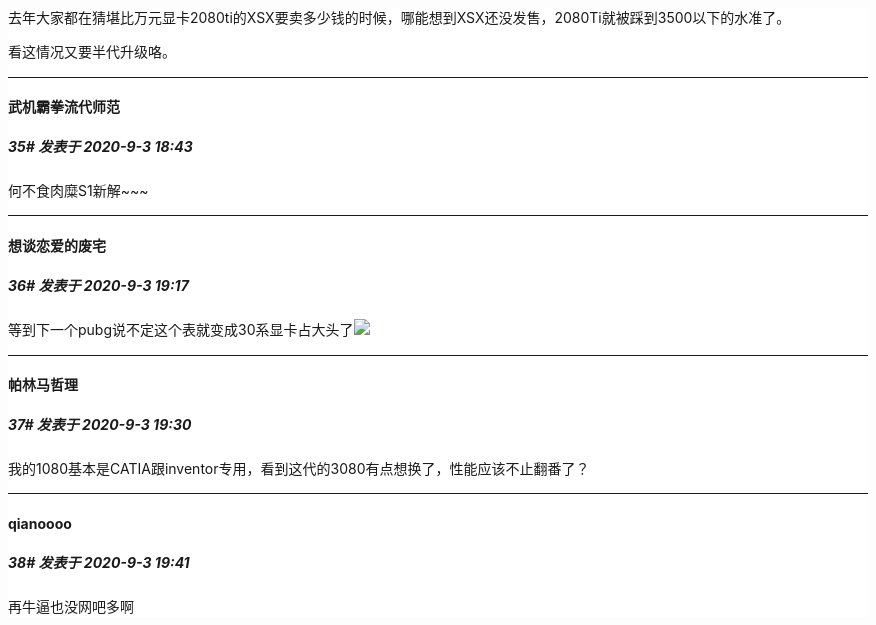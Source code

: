 
去年大家都在猜堪比万元显卡2080ti的XSX要卖多少钱的时候，哪能想到XSX还没发售，2080Ti就被踩到3500以下的水准了。

看这情况又要半代升级咯。








*****

####  武机霸拳流代师范  
##### 35#       发表于 2020-9-3 18:43




何不食肉糜S1新解~~~







*****

####  想谈恋爱的废宅  
##### 36#       发表于 2020-9-3 19:17




等到下一个pubg说不定这个表就变成30系显卡占大头了<img src="https://static.saraba1st.com/image/smiley/face2017/067.png" referrerpolicy="no-referrer">







*****

####  帕林马哲理  
##### 37#       发表于 2020-9-3 19:30




我的1080基本是CATIA跟inventor专用，看到这代的3080有点想换了，性能应该不止翻番了？







*****

####  qianoooo  
##### 38#       发表于 2020-9-3 19:41




再牛逼也没网吧多啊
